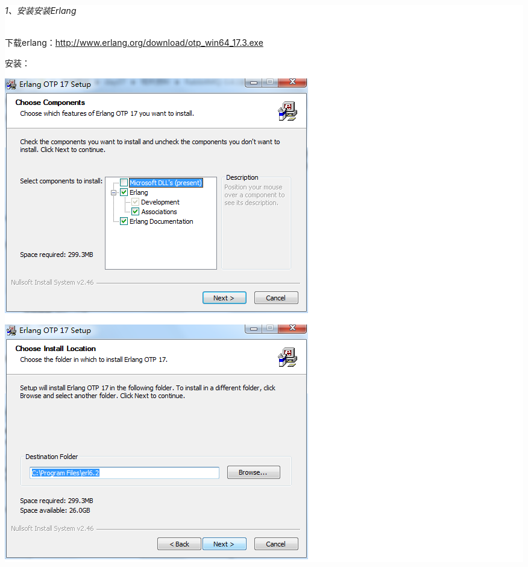 ###### 1、安装安装Erlang

下载erlang：<http://www.erlang.org/download/otp_win64_17.3.exe>

安装：

![img](assets/805849-20160911174747583-1236740725.png)

 

![img](assets/805849-20160911174815820-187494618.png)
